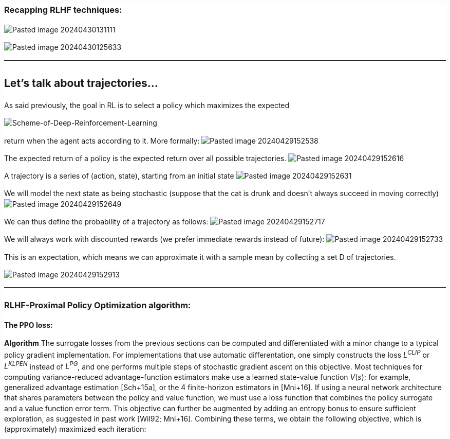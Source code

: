 ### Recapping RLHF techniques:

![Pasted image 20240430131111](https://github.com/Esmail-ibraheem/Axon/assets/113830751/732d6662-1c7b-446b-9966-f0be505484d4)

![Pasted image 20240430125633](https://github.com/Esmail-ibraheem/Axon/assets/113830751/c9dfe260-25f0-4ba1-9017-28fef498a5dc)

---

## Let’s talk about trajectories…

As said previously, the goal in RL is to select a policy which maximizes the expected

![Scheme-of-Deep-Reinforcement-Learning](https://github.com/Esmail-ibraheem/Axon/assets/113830751/37bb58be-b8e7-4fdb-9412-76fbd544900f)

return when the agent acts according to it. More formally:
![Pasted image 20240429152538](https://github.com/Esmail-ibraheem/Axon/assets/113830751/1948b5d7-f049-4e27-b917-a2943f25d965)

The expected return of a policy is the expected return over all possible trajectories.
![Pasted image 20240429152616](https://github.com/Esmail-ibraheem/Axon/assets/113830751/12c96d6e-aaae-4ee3-b2d4-f882c4339e5c)

A trajectory is a series of (action, state), starting from an initial state
![Pasted image 20240429152631](https://github.com/Esmail-ibraheem/Axon/assets/113830751/c94207ae-fce7-4717-a4aa-164cda5c9fa3)

We will model the next state as being stochastic (suppose that the cat is drunk and doesn’t always succeed in moving correctly)
![Pasted image 20240429152649](https://github.com/Esmail-ibraheem/Axon/assets/113830751/3c880212-c2c5-4e82-adc5-fb48154d787e)

We can thus define the probability of a trajectory as follows:
![Pasted image 20240429152717](https://github.com/Esmail-ibraheem/Axon/assets/113830751/e2691e26-f7c2-4eeb-a129-a7299167ce39)

We will always work with discounted rewards (we prefer immediate rewards instead of future):
![Pasted image 20240429152733](https://github.com/Esmail-ibraheem/Axon/assets/113830751/f1aa6f65-cf06-45c5-8ead-6c563c5c1d9d)

This is an expectation, which means we can approximate it with a sample mean by collecting a set D of trajectories.

![Pasted image 20240429152913](https://github.com/Esmail-ibraheem/Axon/assets/113830751/205ea082-5e66-4275-a106-e7de54929d50)

---

### RLHF-Proximal Policy Optimization algorithm:

**The PPO loss:** 

**Algorithm** The surrogate losses from the previous sections can be computed and differentiated with a minor change to a typical policy gradient implementation. For implementations that use automatic differentation, one simply constructs the loss $L^{CLIP}$ or $L^{KLPEN}$ instead of $L^{PG}$, and one performs multiple steps of stochastic gradient ascent on this objective. Most techniques for computing variance-reduced advantage-function estimators make use a learned state-value function $V (s)$; for example, generalized advantage estimation [Sch+15a], or the 4 finite-horizon estimators in [Mni+16]. If using a neural network architecture that shares parameters between the policy and value function, we must use a loss function that combines the policy surrogate and a value function error term. This objective can further be augmented by adding an entropy bonus to ensure sufficient exploration, as suggested in past work [Wil92; Mni+16]. Combining these terms, we obtain the following objective, which is (approximately) maximized each iteration: 
